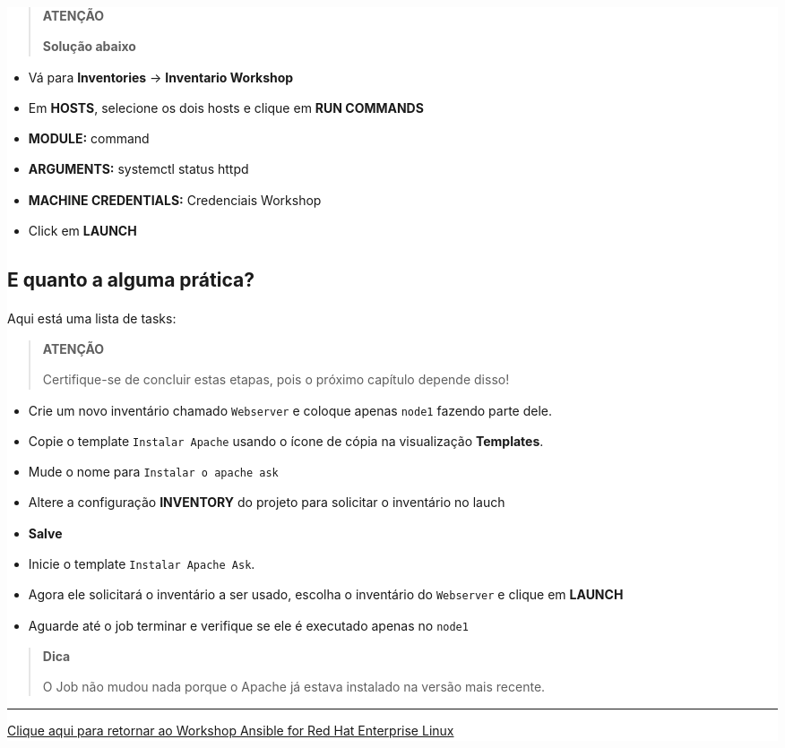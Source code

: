 > **ATENÇÃO**
>
> **Solução abaixo**

- Vá para **Inventories** → **Inventario Workshop**

- Em **HOSTS**, selecione os dois hosts e clique em **RUN COMMANDS**

- **MODULE:** command

- **ARGUMENTS:** systemctl status httpd

- **MACHINE CREDENTIALS:** Credenciais Workshop

- Click em **LAUNCH**

## E quanto a alguma prática?

Aqui está uma lista de tasks:

> **ATENÇÃO**
>
> Certifique-se de concluir estas etapas, pois o próximo capítulo depende disso\!

- Crie um novo inventário chamado `Webserver` e coloque apenas `node1` fazendo parte dele.

- Copie o template `Instalar Apache` usando o ícone de cópia na visualização **Templates**.

- Mude o nome para `Instalar o apache ask`

- Altere a configuração **INVENTORY** do projeto para solicitar o inventário no lauch

- **Salve**

- Inicie o template `Instalar Apache Ask`.

- Agora ele solicitará o inventário a ser usado, escolha o inventário do `Webserver` e clique em **LAUNCH**

- Aguarde até o job terminar e verifique se ele é executado apenas no `node1`

> **Dica**
>
> O Job não mudou nada porque o Apache já estava instalado na versão mais recente.

----

[Clique aqui para retornar ao Workshop Ansible for Red Hat Enterprise Linux](../README.pt-br.md#seção-2---exercícios-do-ansible-tower)
